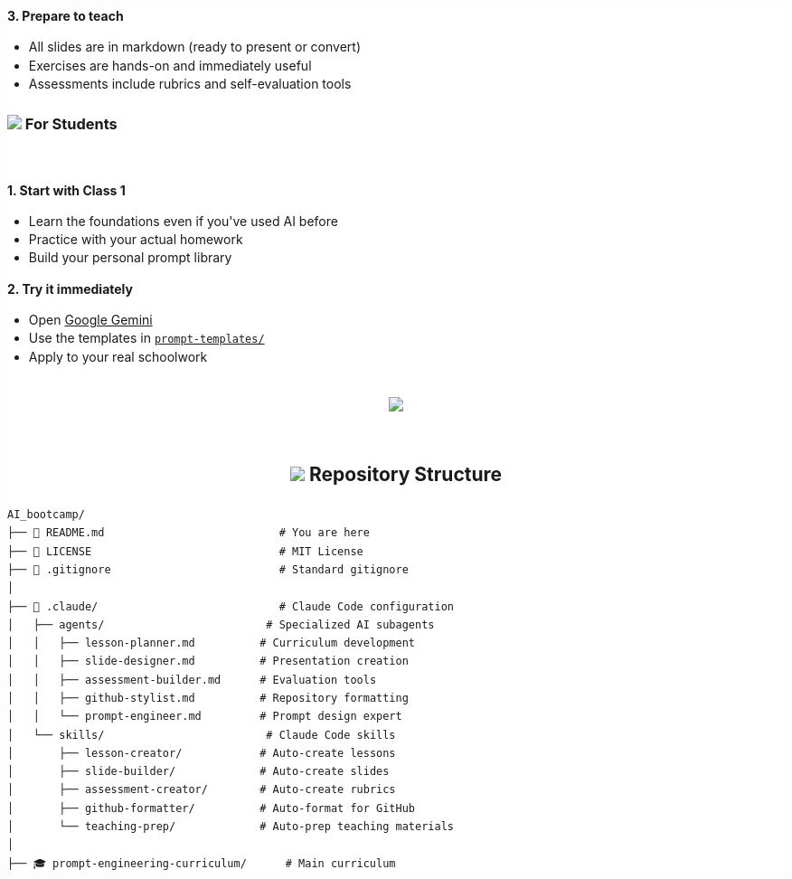 **3. Prepare to teach**
- All slides are in markdown (ready to present or convert)
- Exercises are hands-on and immediately useful
- Assessments include rubrics and self-evaluation tools

</td>
<td width="50%">

### <img src="https://user-images.githubusercontent.com/74038190/216122065-2f028bae-25d6-4a3c-bc9f-175394ed5011.png" width="25"/> For Students

<br>

**1. Start with Class 1**
- Learn the foundations even if you've used AI before
- Practice with your actual homework
- Build your personal prompt library

**2. Try it immediately**
- Open [Google Gemini](https://gemini.google.com)
- Use the templates in [`prompt-templates/`](prompt-engineering-curriculum/class-01-foundations/prompt-templates/)
- Apply to your real schoolwork

</td>
</tr>
</table>

<br>


<div align="center">
<img src="https://user-images.githubusercontent.com/74038190/212284115-f47cd8ff-2ffb-4b04-b5bf-4d1c14c0247f.gif" width="900">
</div>

<br>


<div align="center">

## <img src="https://user-images.githubusercontent.com/74038190/212257465-7ce8d493-cac5-494e-982a-5a9deb852c4b.gif" width="30"> Repository Structure

</div>

```
AI_bootcamp/
├── 📄 README.md                           # You are here
├── 📜 LICENSE                             # MIT License
├── 🚫 .gitignore                          # Standard gitignore
│
├── 🤖 .claude/                            # Claude Code configuration
│   ├── agents/                         # Specialized AI subagents
│   │   ├── lesson-planner.md          # Curriculum development
│   │   ├── slide-designer.md          # Presentation creation
│   │   ├── assessment-builder.md      # Evaluation tools
│   │   ├── github-stylist.md          # Repository formatting
│   │   └── prompt-engineer.md         # Prompt design expert
│   └── skills/                         # Claude Code skills
│       ├── lesson-creator/            # Auto-create lessons
│       ├── slide-builder/             # Auto-create slides
│       ├── assessment-creator/        # Auto-create rubrics
│       ├── github-formatter/          # Auto-format for GitHub
│       └── teaching-prep/             # Auto-prep teaching materials
│
├── 🎓 prompt-engineering-curriculum/      # Main curriculum
```
